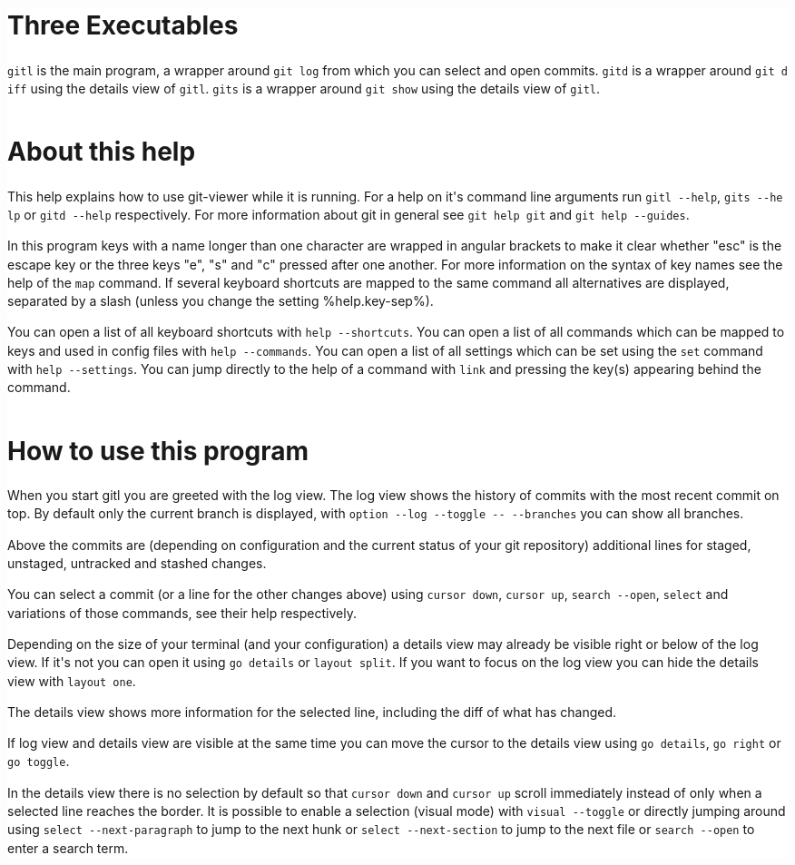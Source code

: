 # Three Executables
`gitl` is the main program, a wrapper around `git log` from which you can select and open commits.
`gitd` is a wrapper around `git diff` using the details view of `gitl`.
`gits` is a wrapper around `git show` using the details view of `gitl`.


# About this help
This help explains how to use git-viewer while it is running.
For a help on it's command line arguments run `gitl --help`, `gits --help` or `gitd --help` respectively.
For more information about git in general see `git help git` and `git help --guides`.

In this program keys with a name longer than one character are wrapped in angular brackets to make it clear whether "esc" is the escape key or the three keys "e", "s" and "c" pressed after one another. For more information on the syntax of key names see the help of the `map` command.
If several keyboard shortcuts are mapped to the same command all alternatives are displayed, separated by a slash (unless you change the setting %help.key-sep%).

You can open a list of all keyboard shortcuts with `help --shortcuts`.
You can open a list of all commands which can be mapped to keys and used in config files with `help --commands`.
You can open a list of all settings which can be set using the `set` command with `help --settings`.
You can jump directly to the help of a command with `link` and pressing the key(s) appearing behind the command.


# How to use this program
When you start gitl you are greeted with the log view.
The log view shows the history of commits with the most recent commit on top.
By default only the current branch is displayed, with `option --log --toggle -- --branches` you can show all branches.

Above the commits are (depending on configuration and the current status of your git repository) additional lines for staged, unstaged, untracked and stashed changes.

You can select a commit (or a line for the other changes above) using `cursor down`, `cursor up`, `search --open`, `select` and variations of those commands, see their help respectively.

Depending on the size of your terminal (and your configuration) a details view may already be visible right or below of the log view.
If it's not you can open it using `go details` or `layout split`. If you want to focus on the log view you can hide the details view with `layout one`.

The details view shows more information for the selected line, including the diff of what has changed.

If log view and details view are visible at the same time you can move the cursor to the details view using `go details`, `go right` or `go toggle`.

In the details view there is no selection by default so that `cursor down` and `cursor up` scroll immediately instead of only when a selected line reaches the border.
It is possible to enable a selection (visual mode) with `visual --toggle` or directly jumping around using `select --next-paragraph` to jump to the next hunk or `select --next-section` to jump to the next file or `search --open` to enter a search term.
